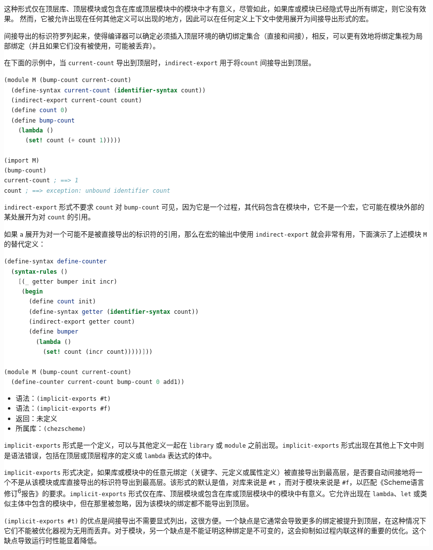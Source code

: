 这种形式仅在顶层库、顶层模块或包含在库或顶层模块中的模块中才有意义，尽管如此，如果库或模块已经隐式导出所有绑定，则它没有效果。 然而，它被允许出现在任何其他定义可以出现的地方，因此可以在任何定义上下文中使用展开为间接导出形式的宏。

间接导出的标识符罗列起来，使得编译器可以确定必须插入顶层环境的确切绑定集合（直接和间接），相反，可以更有效地将绑定集视为局部绑定（并且如果它们没有被使用，可能被丢弃）。 

在下面的示例中，当 `current-count` 导出到顶层时，`indirect-export` 用于将`count` 间接导出到顶层。

```scheme
(module M (bump-count current-count)
  (define-syntax current-count (identifier-syntax count))
  (indirect-export current-count count)
  (define count 0)
  (define bump-count
    (lambda ()
      (set! count (+ count 1)))))

(import M)
(bump-count)
current-count ; ==> 1
count ; ==> exception: unbound identifier count
```

`indirect-export` 形式不要求 `count` 对 `bump-count` 可见，因为它是一个过程，其代码包含在模块中，它不是一个宏，它可能在模块外部的某处展开为对 `count` 的引用。

如果 `a` 展开为对一个可能不是被直接导出的标识符的引用，那么在宏的输出中使用 `indirect-export` 就会非常有用，下面演示了上述模块 `M` 的替代定义：

```scheme
(define-syntax define-counter
  (syntax-rules ()
    [(_ getter bumper init incr)
     (begin
       (define count init)
       (define-syntax getter (identifier-syntax count))
       (indirect-export getter count)
       (define bumper
         (lambda ()
           (set! count (incr count)))))]))

(module M (bump-count current-count)
  (define-counter current-count bump-count 0 add1))
```

+ 语法：`(implicit-exports #t)`
+ 语法：`(implicit-exports #f)`
+ 返回：未定义
+ 所属库：`(chezscheme)`

`implicit-exports` 形式是一个定义，可以与其他定义一起在 `library` 或 `module` 之前出现。`implicit-exports` 形式出现在其他上下文中则是语法错误，包括在顶层或顶层程序的定义或 `lambda` 表达式的体中。

`implicit-exports` 形式决定，如果库或模块中的任意元绑定（关键字、元定义或属性定义）被直接导出到最高层，是否要自动间接地将一个不是从该模块或库直接导出的标识符导出到最高层。该形式的默认是值，对库来说是 `#t` ，而对于模块来说是 `#f`，以匹配《Scheme语言修订<sup>6</sup>报告》的要求。`implicit-exports` 形式仅在库、顶层模块或包含在库或顶层模块中的模块中有意义。它允许出现在 `lambda`、`let` 或类似主体中包含的模块中，但在那里被忽略，因为该模块的绑定都不能导出到顶层。

`(implicit-exports #t)` 的优点是间接导出不需要显式列出，这很方便。一个缺点是它通常会导致更多的绑定被提升到顶层，在这种情况下它们不能被优化器视为无用而丢弃。对于模块，另一个缺点是不能证明这种绑定是不可变的，这会抑制如过程内联这样的重要的优化。这个缺点导致运行时性能显着降低。
